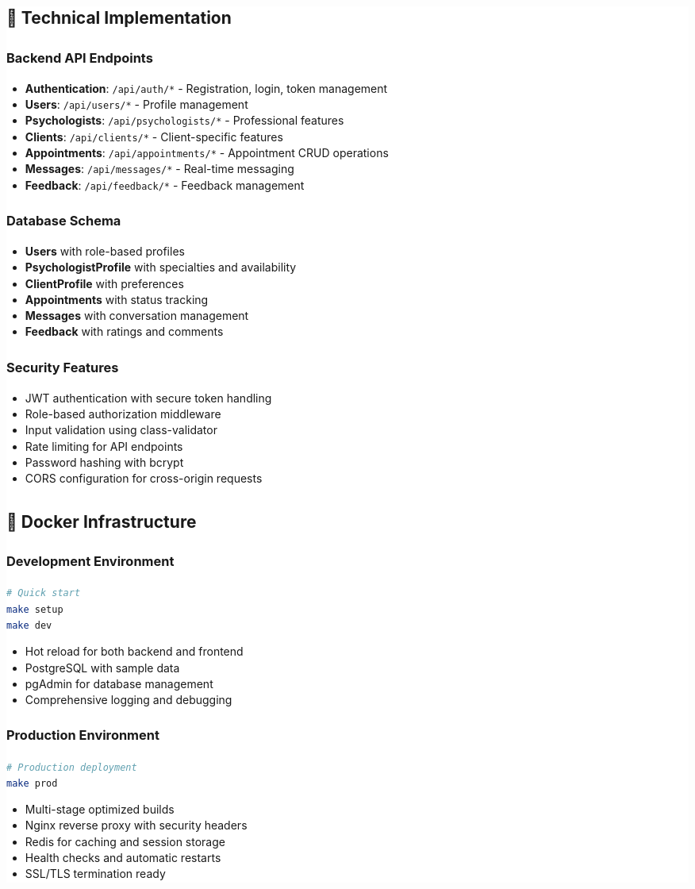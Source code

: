 ## 🔧 Technical Implementation

### **Backend API Endpoints**
- **Authentication**: `/api/auth/*` - Registration, login, token management
- **Users**: `/api/users/*` - Profile management
- **Psychologists**: `/api/psychologists/*` - Professional features
- **Clients**: `/api/clients/*` - Client-specific features
- **Appointments**: `/api/appointments/*` - Appointment CRUD operations
- **Messages**: `/api/messages/*` - Real-time messaging
- **Feedback**: `/api/feedback/*` - Feedback management

### **Database Schema**
- **Users** with role-based profiles
- **PsychologistProfile** with specialties and availability
- **ClientProfile** with preferences
- **Appointments** with status tracking
- **Messages** with conversation management
- **Feedback** with ratings and comments

### **Security Features**
- JWT authentication with secure token handling
- Role-based authorization middleware
- Input validation using class-validator
- Rate limiting for API endpoints
- Password hashing with bcrypt
- CORS configuration for cross-origin requests

## 🐳 Docker Infrastructure

### **Development Environment**
```bash
# Quick start
make setup
make dev
```
- Hot reload for both backend and frontend
- PostgreSQL with sample data
- pgAdmin for database management
- Comprehensive logging and debugging

### **Production Environment**
```bash
# Production deployment
make prod
```
- Multi-stage optimized builds
- Nginx reverse proxy with security headers
- Redis for caching and session storage
- Health checks and automatic restarts
- SSL/TLS termination ready
